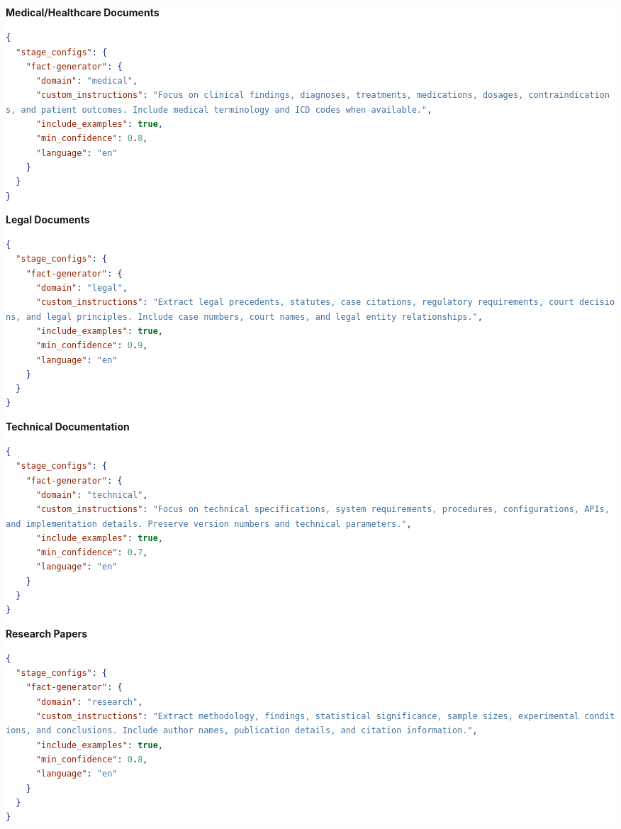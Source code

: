 **Medical/Healthcare Documents**
```json
{
  "stage_configs": {
    "fact-generator": {
      "domain": "medical",
      "custom_instructions": "Focus on clinical findings, diagnoses, treatments, medications, dosages, contraindications, and patient outcomes. Include medical terminology and ICD codes when available.",
      "include_examples": true,
      "min_confidence": 0.8,
      "language": "en"
    }
  }
}
```

**Legal Documents**
```json
{
  "stage_configs": {
    "fact-generator": {
      "domain": "legal",
      "custom_instructions": "Extract legal precedents, statutes, case citations, regulatory requirements, court decisions, and legal principles. Include case numbers, court names, and legal entity relationships.",
      "include_examples": true,
      "min_confidence": 0.9,
      "language": "en"
    }
  }
}
```

**Technical Documentation**
```json
{
  "stage_configs": {
    "fact-generator": {
      "domain": "technical",
      "custom_instructions": "Focus on technical specifications, system requirements, procedures, configurations, APIs, and implementation details. Preserve version numbers and technical parameters.",
      "include_examples": true,
      "min_confidence": 0.7,
      "language": "en"
    }
  }
}
```

**Research Papers**
```json
{
  "stage_configs": {
    "fact-generator": {
      "domain": "research",
      "custom_instructions": "Extract methodology, findings, statistical significance, sample sizes, experimental conditions, and conclusions. Include author names, publication details, and citation information.",
      "include_examples": true,
      "min_confidence": 0.8,
      "language": "en"
    }
  }
}
```